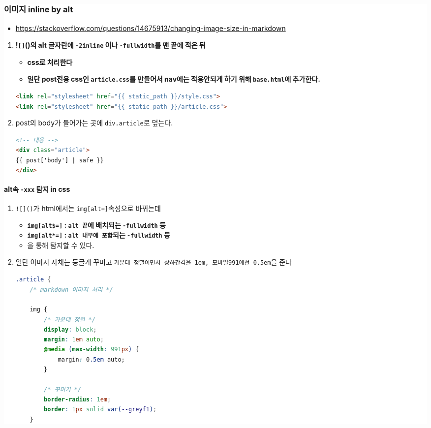 

### 이미지 inline by alt

- https://stackoverflow.com/questions/14675913/changing-image-size-in-markdown



1. **!`[]`()의 alt 글자란에 `-2inline` 이나 `-fullwidth`를 맨 끝에 적은 뒤**

    - **css로 처리한다**

    - **일단 post전용 css인 `article.css`를 만들어서 nav에는 적용안되게 하기 위해 `base.html`에 추가한다.**

    ```html
    <link rel="stylesheet" href="{{ static_path }}/style.css">
    <link rel="stylesheet" href="{{ static_path }}/article.css">
    ```

2. post의 body가 들어가는 곳에 `div.article`로 덮는다.

    ```html
    <!-- 내용 -->
    <div class="article">
    {{ post['body'] | safe }}
    </div>
    ```





#### alt속 `-xxx` 탐지 in css

1. `![]()`가 html에서는 `img[alt=]`속성으로 바뀌는데

    - **`img[alt$=]` : `alt 끝`에 배치되는 `-fullwidth` 등**
    - **`img[alt*=]` : `alt 내부에 포함`되는 `-fullwidth` 등**
    - 을 통해 탐지할 수 있다.

    

2. 일단 이미지 자체는 둥글게 꾸미고 `가운데 정렬이면서 상하간격을 1em, 모바일991에선 0.5em`을 준다

    ```css
    .article {
        /* markdown 이미지 처리 */
    
        img {
            /* 가운데 정렬 */
            display: block;
            margin: 1em auto;
            @media (max-width: 991px) {
                margin: 0.5em auto;
            }
    
            /* 꾸미기 */
            border-radius: 1em;
            border: 1px solid var(--greyf1);
        }
    ```
